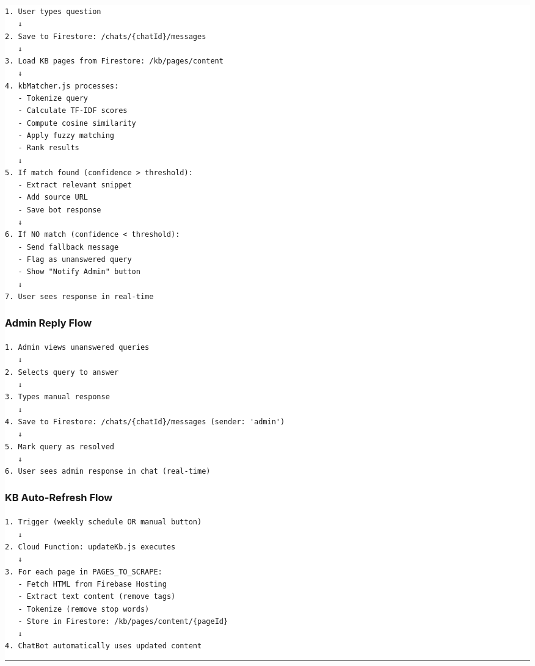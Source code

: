 ```
1. User types question
   ↓
2. Save to Firestore: /chats/{chatId}/messages
   ↓
3. Load KB pages from Firestore: /kb/pages/content
   ↓
4. kbMatcher.js processes:
   - Tokenize query
   - Calculate TF-IDF scores
   - Compute cosine similarity
   - Apply fuzzy matching
   - Rank results
   ↓
5. If match found (confidence > threshold):
   - Extract relevant snippet
   - Add source URL
   - Save bot response
   ↓
6. If NO match (confidence < threshold):
   - Send fallback message
   - Flag as unanswered query
   - Show "Notify Admin" button
   ↓
7. User sees response in real-time
```

### Admin Reply Flow

```
1. Admin views unanswered queries
   ↓
2. Selects query to answer
   ↓
3. Types manual response
   ↓
4. Save to Firestore: /chats/{chatId}/messages (sender: 'admin')
   ↓
5. Mark query as resolved
   ↓
6. User sees admin response in chat (real-time)
```

### KB Auto-Refresh Flow

```
1. Trigger (weekly schedule OR manual button)
   ↓
2. Cloud Function: updateKb.js executes
   ↓
3. For each page in PAGES_TO_SCRAPE:
   - Fetch HTML from Firebase Hosting
   - Extract text content (remove tags)
   - Tokenize (remove stop words)
   - Store in Firestore: /kb/pages/content/{pageId}
   ↓
4. ChatBot automatically uses updated content
```

---